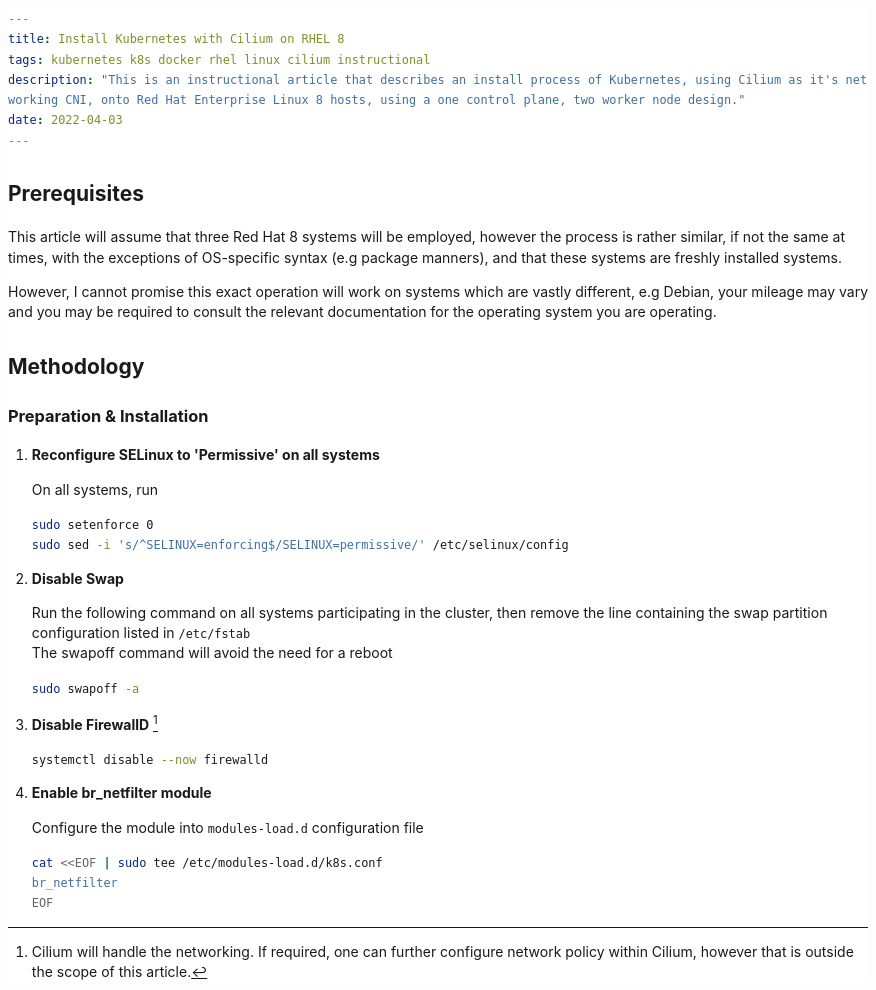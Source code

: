 ```yaml
---
title: Install Kubernetes with Cilium on RHEL 8
tags: kubernetes k8s docker rhel linux cilium instructional
description: "This is an instructional article that describes an install process of Kubernetes, using Cilium as it's networking CNI, onto Red Hat Enterprise Linux 8 hosts, using a one control plane, two worker node design."
date: 2022-04-03
---
```


## Prerequisites

This article will assume that three Red Hat 8 systems will be employed, however the process is rather similar, if not the same at times, with the exceptions of OS-specific syntax (e.g package manners), and that these systems are freshly installed systems. 

However, I cannot promise this exact operation will work on systems which are vastly different, e.g Debian, your mileage may vary and you may be required to consult the relevant documentation for the operating system you are operating.

## Methodology

### Preparation & Installation

1. **Reconfigure SELinux to 'Permissive' on all systems**  

    On all systems, run

    ```bash
    sudo setenforce 0
    sudo sed -i 's/^SELINUX=enforcing$/SELINUX=permissive/' /etc/selinux/config
    ```

2. **Disable Swap**  

    Run the following command on all systems participating in the cluster, then remove the line containing the swap   partition configuration listed in `/etc/fstab`  
    The swapoff command will avoid the need for a reboot
  
    ```bash
    sudo swapoff -a
    ```

3. **Disable FirewallD** [^1]  

    ```bash
    systemctl disable --now firewalld
    ```

4. **Enable br\_netfilter module**  

    Configure the module into `modules-load.d` configuration file 

    ```bash
    cat <<EOF | sudo tee /etc/modules-load.d/k8s.conf
    br_netfilter
    EOF
    ```


[^1]: Cilium will handle the networking. If required, one can further configure network policy within Cilium, however that is outside the scope of this article.
[^2]:   Note that this configurations configures both IPv6 and IPv4, which may cause connectivity issues if IPv6 end-to-end connectivity isn't yet already established between all nodes. Be sure to disable IPv6 in this configuration if this is the case, by redefining IPv6DualStack to `false`